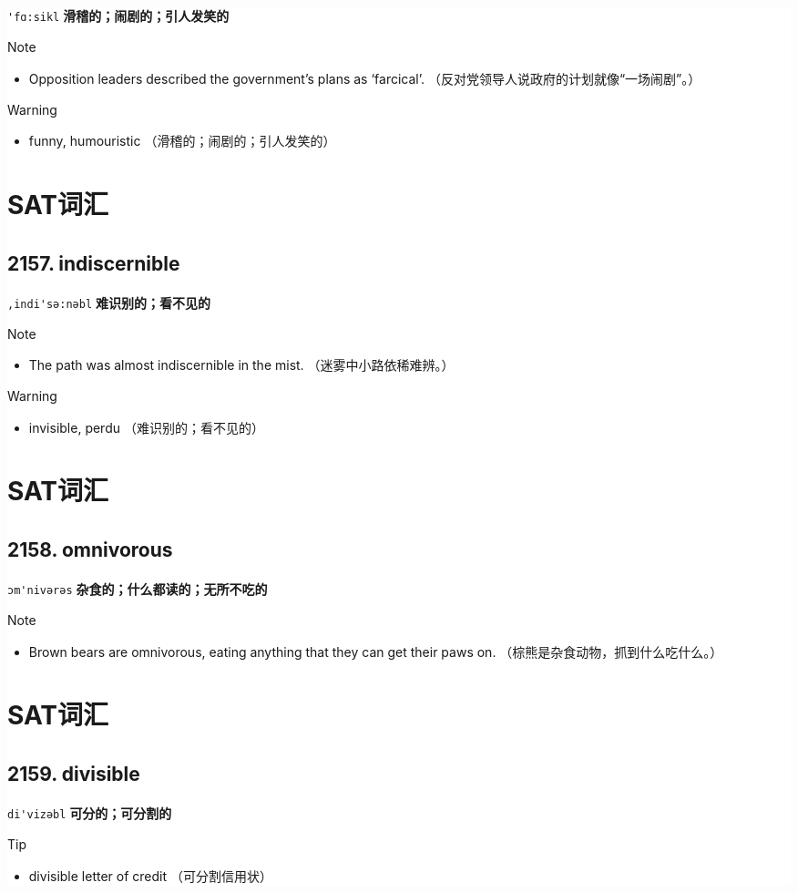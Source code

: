 `'fɑ:sikl`  **滑稽的；闹剧的；引人发笑的**

> [!NOTE]
>
> - Opposition leaders described the government’s plans as ‘farcical’. （反对党领导人说政府的计划就像“一场闹剧”。）
>

> [!WARNING]
>
> - funny, humouristic （滑稽的；闹剧的；引人发笑的）
>

# SAT词汇

## 2157. indiscernible

`,indi'sə:nəbl`  **难识别的；看不见的**

> [!NOTE]
>
> - The path was almost indiscernible in the mist. （迷雾中小路依稀难辨。）
>

> [!WARNING]
>
> - invisible, perdu （难识别的；看不见的）
>

# SAT词汇

## 2158. omnivorous

`ɔm'nivərəs`  **杂食的；什么都读的；无所不吃的**

> [!NOTE]
>
> - Brown bears are omnivorous, eating anything that they can get their paws on. （棕熊是杂食动物，抓到什么吃什么。）
>

# SAT词汇

## 2159. divisible

`di'vizəbl`  **可分的；可分割的**

> [!TIP]
>
> - divisible letter of credit （可分割信用状）
>
